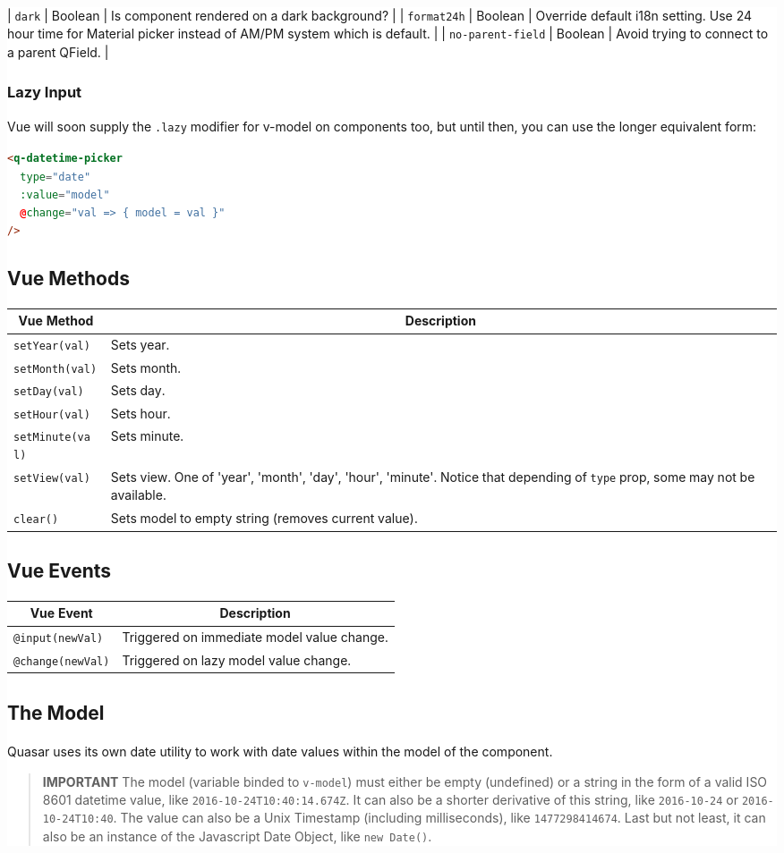 | `dark` | Boolean | Is component rendered on a dark background? |
| `format24h` | Boolean | Override default i18n setting. Use 24 hour time for Material picker instead of AM/PM system which is default. |
| `no-parent-field` | Boolean | Avoid trying to connect to a parent QField. |

### Lazy Input
Vue will soon supply the `.lazy` modifier for v-model on components too, but until then, you can use the longer equivalent form:
```html
<q-datetime-picker
  type="date"
  :value="model"
  @change="val => { model = val }"
/>
```

## Vue Methods
| Vue Method | Description |
| --- | --- |
| `setYear(val)` | Sets year. |
| `setMonth(val)` | Sets month. |
| `setDay(val)` | Sets day. |
| `setHour(val)` | Sets hour. |
| `setMinute(val)` | Sets minute. |
| `setView(val)` | Sets view. One of 'year', 'month', 'day', 'hour', 'minute'. Notice that depending of `type` prop, some may not be available. |
| `clear()` | Sets model to empty string (removes current value). |

## Vue Events
| Vue Event | Description |
| --- | --- |
| `@input(newVal)` | Triggered on immediate model value change. |
| `@change(newVal)` | Triggered on lazy model value change. |

## The Model
Quasar uses its own date utility to work with date values within the model of the component.

> **IMPORTANT**
> The model (variable binded to `v-model`) must either be empty (undefined) or a string in the form of a valid ISO 8601 datetime value, like `2016-10-24T10:40:14.674Z`. It can also be a shorter derivative of this string, like `2016-10-24` or `2016-10-24T10:40`. The value can also be a Unix Timestamp (including milliseconds), like `1477298414674`. Last but not least, it can also be an instance of the Javascript Date Object, like `new Date()`.
